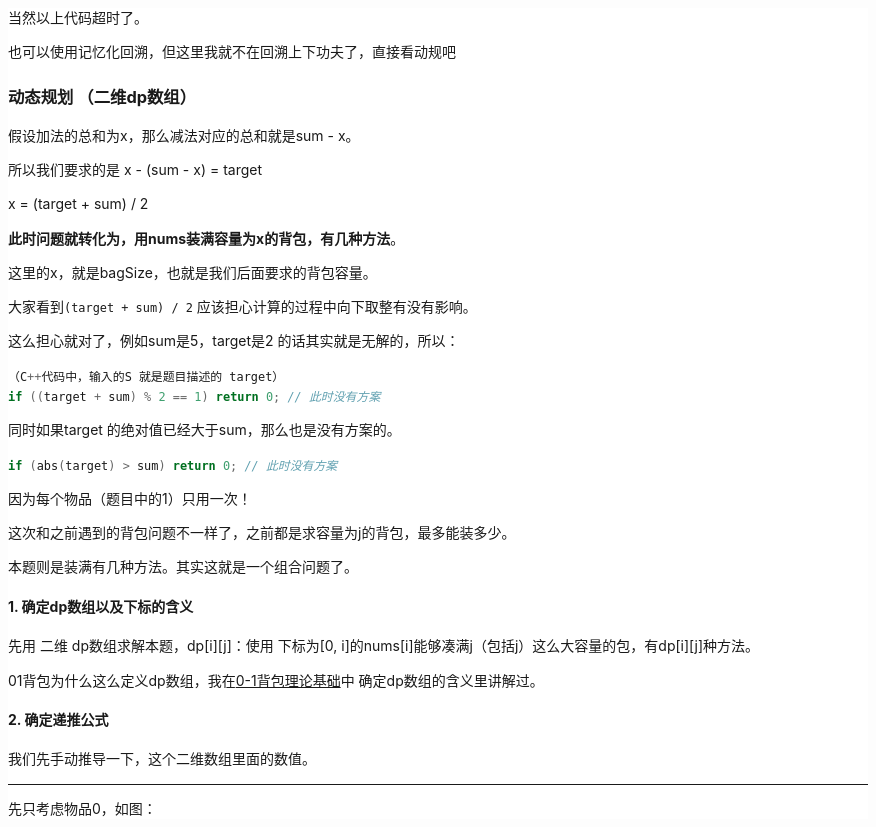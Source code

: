 当然以上代码超时了。

也可以使用记忆化回溯，但这里我就不在回溯上下功夫了，直接看动规吧

### 动态规划 （二维dp数组）

假设加法的总和为x，那么减法对应的总和就是sum - x。

所以我们要求的是 x - (sum - x) = target

x = (target + sum) / 2

**此时问题就转化为，用nums装满容量为x的背包，有几种方法**。

这里的x，就是bagSize，也就是我们后面要求的背包容量。

大家看到`(target + sum) / 2` 应该担心计算的过程中向下取整有没有影响。

这么担心就对了，例如sum是5，target是2 的话其实就是无解的，所以：

```CPP 
（C++代码中，输入的S 就是题目描述的 target）
if ((target + sum) % 2 == 1) return 0; // 此时没有方案
```

同时如果target 的绝对值已经大于sum，那么也是没有方案的。

```CPP
if (abs(target) > sum) return 0; // 此时没有方案
```

因为每个物品（题目中的1）只用一次！

这次和之前遇到的背包问题不一样了，之前都是求容量为j的背包，最多能装多少。

本题则是装满有几种方法。其实这就是一个组合问题了。

#### 1. 确定dp数组以及下标的含义

先用 二维 dp数组求解本题，dp[i][j]：使用 下标为[0, i]的nums[i]能够凑满j（包括j）这么大容量的包，有dp[i][j]种方法。

01背包为什么这么定义dp数组，我在[0-1背包理论基础](https://www.programmercarl.com/%E8%83%8C%E5%8C%85%E7%90%86%E8%AE%BA%E5%9F%BA%E7%A1%8001%E8%83%8C%E5%8C%85-1.html)中 确定dp数组的含义里讲解过。 

#### 2. 确定递推公式

我们先手动推导一下，这个二维数组里面的数值。 

------------ 

先只考虑物品0，如图：

